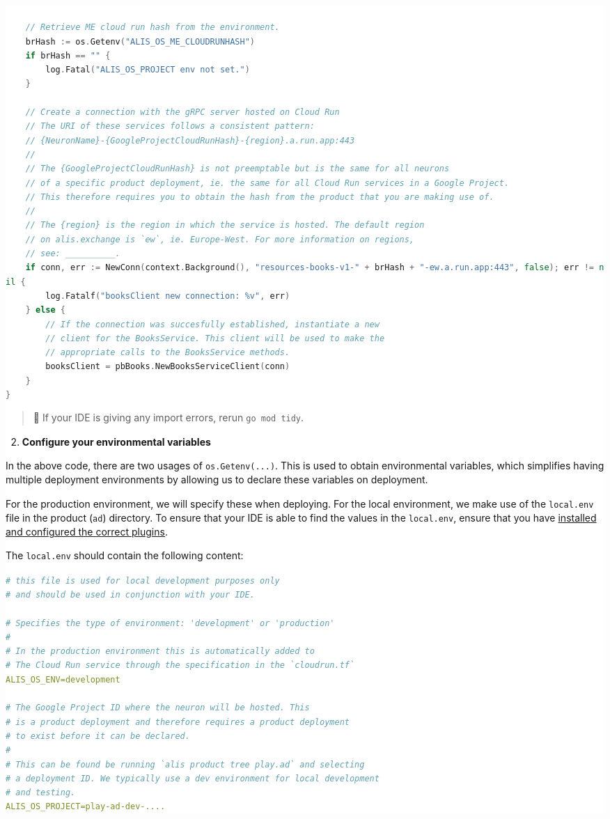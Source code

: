 ```go

	// Retrieve ME cloud run hash from the environment.
	brHash := os.Getenv("ALIS_OS_ME_CLOUDRUNHASH")
	if brHash == "" {
		log.Fatal("ALIS_OS_PROJECT env not set.")
	}

	// Create a connection with the gRPC server hosted on Cloud Run
	// The URI of these services follows a consistent pattern:
	// {NeuronName}-{GoogleProjectCloudRunHash}-{region}.a.run.app:443
	// 
	// The {GoogleProjectCloudRunHash} is not preemptable but is the same for all neurons
	// of a specific product deployment, ie. the same for all Cloud Run services in a Google Project.
	// This therefore requires you to obtain the hash from the product that you are making use of.
	//
	// The {region} is the region in which the service is hosted. The default region
	// on alis.exchange is `ew`, ie. Europe-West. For more information on regions,
	// see: __________.
	if conn, err := NewConn(context.Background(), "resources-books-v1-" + brHash + "-ew.a.run.app:443", false); err != nil {
		log.Fatalf("booksClient new connection: %v", err)
	} else {
		// If the connection was succesfully established, instantiate a new
		// client for the BooksService. This client will be used to make the
		// appropriate calls to the BooksService methods.
		booksClient = pbBooks.NewBooksServiceClient(conn)
	}
}
```

> 🚩 If your IDE is giving any import errors, rerun `go mod tidy`.

2. **Configure your environmental variables**

In the above code, there are two usages of `os.Getenv(...)`. This is used to obtain environmental variables, which simplifies having multiple deployment environments by allowing us to declare these variables on deployment. 



For the production environment, we will specify these when deploying. For the local environment, we make use of the `local.env` file in the product (`ad`) directory. To ensure that your IDE is able to find the values in the `local.env`, ensure that you have [installed and configured the correct plugins]().

The `local.env` should contain the following content:

```yaml
# this file is used for local development purposes only
# and should be used in conjunction with your IDE.

# Specifies the type of environment: 'development' or 'production'
#
# In the production environment this is automatically added to
# The Cloud Run service through the specification in the `cloudrun.tf`
ALIS_OS_ENV=development

# The Google Project ID where the neuron will be hosted. This
# is a product deployment and therefore requires a product deployment
# to exist before it can be declared.
#
# This can be found be running `alis product tree play.ad` and selecting
# a deployment ID. We typically use a dev environment for local development
# and testing.
ALIS_OS_PROJECT=play-ad-dev-....

```